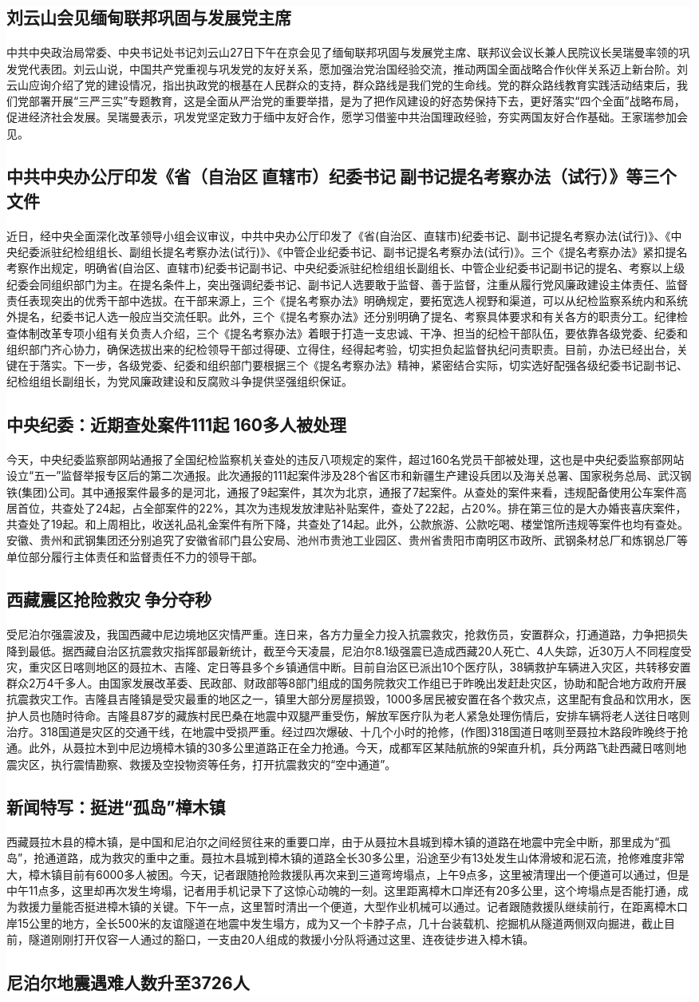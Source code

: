 
## 刘云山会见缅甸联邦巩固与发展党主席


 中共中央政治局常委、中央书记处书记刘云山27日下午在京会见了缅甸联邦巩固与发展党主席、联邦议会议长兼人民院议长吴瑞曼率领的巩发党代表团。刘云山说，中国共产党重视与巩发党的友好关系，愿加强治党治国经验交流，推动两国全面战略合作伙伴关系迈上新台阶。刘云山应询介绍了党的建设情况，指出执政党的根基在人民群众的支持，群众路线是我们党的生命线。党的群众路线教育实践活动结束后，我们党部署开展“三严三实”专题教育，这是全面从严治党的重要举措，是为了把作风建设的好态势保持下去，更好落实“四个全面”战略布局，促进经济社会发展。吴瑞曼表示，巩发党坚定致力于缅中友好合作，愿学习借鉴中共治国理政经验，夯实两国友好合作基础。王家瑞参加会见。


## 中共中央办公厅印发《省（自治区 直辖市）纪委书记 副书记提名考察办法（试行）》等三个文件


 近日，经中央全面深化改革领导小组会议审议，中共中央办公厅印发了《省(自治区、直辖市)纪委书记、副书记提名考察办法(试行)》、《中央纪委派驻纪检组组长、副组长提名考察办法(试行)》、《中管企业纪委书记、副书记提名考察办法(试行)》。三个《提名考察办法》紧扣提名考察作出规定，明确省(自治区、直辖市)纪委书记副书记、中央纪委派驻纪检组组长副组长、中管企业纪委书记副书记的提名、考察以上级纪委会同组织部门为主。在提名条件上，突出强调纪委书记、副书记人选要敢于监督、善于监督，注重从履行党风廉政建设主体责任、监督责任表现突出的优秀干部中选拔。在干部来源上，三个《提名考察办法》明确规定，要拓宽选人视野和渠道，可以从纪检监察系统内和系统外提名，纪委书记人选一般应当交流任职。此外，三个《提名考察办法》还分别明确了提名、考察具体要求和有关各方的职责分工。纪律检查体制改革专项小组有关负责人介绍，三个《提名考察办法》着眼于打造一支忠诚、干净、担当的纪检干部队伍，要依靠各级党委、纪委和组织部门齐心协力，确保选拔出来的纪检领导干部过得硬、立得住，经得起考验，切实担负起监督执纪问责职责。目前，办法已经出台，关键在于落实。下一步，各级党委、纪委和组织部门要根据三个《提名考察办法》精神，紧密结合实际，切实选好配强各级纪委书记副书记、纪检组组长副组长，为党风廉政建设和反腐败斗争提供坚强组织保证。


## 中央纪委：近期查处案件111起 160多人被处理


 今天，中央纪委监察部网站通报了全国纪检监察机关查处的违反八项规定的案件，超过160名党员干部被处理，这也是中央纪委监察部网站设立“五一”监督举报专区后的第二次通报。此次通报的111起案件涉及28个省区市和新疆生产建设兵团以及海关总署、国家税务总局、武汉钢铁(集团)公司。其中通报案件最多的是河北，通报了9起案件，其次为北京，通报了7起案件。从查处的案件来看，违规配备使用公车案件高居首位，共查处了24起，占全部案件的22%，其次为违规发放津贴补贴案件，查处了22起，占20%。排在第三位的是大办婚丧喜庆案件，共查处了19起。和上周相比，收送礼品礼金案件有所下降，共查处了14起。此外，公款旅游、公款吃喝、楼堂馆所违规等案件也均有查处。安徽、贵州和武钢集团还分别追究了安徽省祁门县公安局、池州市贵池工业园区、贵州省贵阳市南明区市政所、武钢条材总厂和炼钢总厂等单位部分履行主体责任和监督责任不力的领导干部。


## 西藏震区抢险救灾 争分夺秒


 受尼泊尔强震波及，我国西藏中尼边境地区灾情严重。连日来，各方力量全力投入抗震救灾，抢救伤员，安置群众，打通道路，力争把损失降到最低。据西藏自治区抗震救灾指挥部最新统计，截至今天凌晨，尼泊尔8.1级强震已造成西藏20人死亡、4人失踪，近30万人不同程度受灾，重灾区日喀则地区的聂拉木、吉隆、定日等县多个乡镇通信中断。目前自治区已派出10个医疗队，38辆救护车辆进入灾区，共转移安置群众2万4千多人。由国家发展改革委、民政部、财政部等8部门组成的国务院救灾工作组已于昨晚出发赶赴灾区，协助和配合地方政府开展抗震救灾工作。吉隆县吉隆镇是受灾最重的地区之一，镇里大部分房屋损毁，1000多居民被安置在各个救灾点，这里配有食品和饮用水，医护人员也随时待命。吉隆县87岁的藏族村民巴桑在地震中双腿严重受伤，解放军医疗队为老人紧急处理伤情后，安排车辆将老人送往日喀则治疗。318国道是灾区的交通干线，在地震中受损严重。经过四次爆破、十几个小时的抢修，(作图)318国道日喀则至聂拉木路段昨晚终于抢通。此外，从聂拉木到中尼边境樟木镇的30多公里道路正在全力抢通。今天，成都军区某陆航旅的9架直升机，兵分两路飞赴西藏日喀则地震灾区，执行震情勘察、救援及空投物资等任务，打开抗震救灾的“空中通道”。


## 新闻特写：挺进“孤岛”樟木镇


 西藏聂拉木县的樟木镇，是中国和尼泊尔之间经贸往来的重要口岸，由于从聂拉木县城到樟木镇的道路在地震中完全中断，那里成为“孤岛”，抢通道路，成为救灾的重中之重。聂拉木县城到樟木镇的道路全长30多公里，沿途至少有13处发生山体滑坡和泥石流，抢修难度非常大，樟木镇目前有6000多人被困。今天，记者跟随抢险救援队再次来到三道弯垮塌点，上午9点多，这里被清理出一个便道可以通过，但是中午11点多，这里却再次发生垮塌，记者用手机记录下了这惊心动魄的一刻。这里距离樟木口岸还有20多公里，这个垮塌点是否能打通，成为救援力量能否挺进樟木镇的关键。下午一点，这里暂时清出一个便道，大型作业机械可以通过。记者跟随救援队继续前行，在距离樟木口岸15公里的地方，全长500米的友谊隧道在地震中发生塌方，成为又一个卡脖子点，几十台装载机、挖掘机从隧道两侧双向掘进，截止目前，隧道刚刚打开仅容一人通过的豁口，一支由20人组成的救援小分队将通过这里、连夜徒步进入樟木镇。


## 尼泊尔地震遇难人数升至3726人
